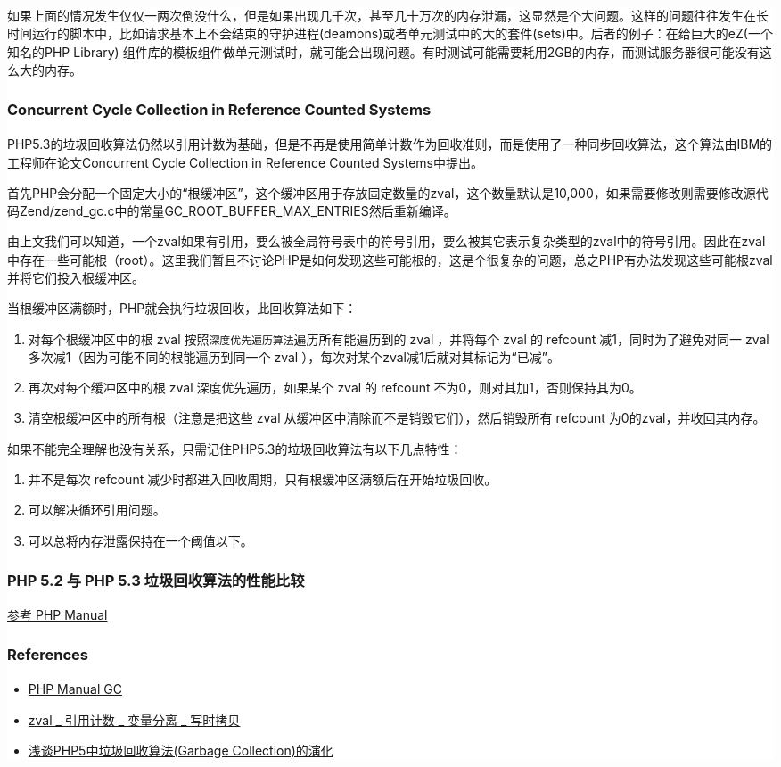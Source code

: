 如果上面的情况发生仅仅一两次倒没什么，但是如果出现几千次，甚至几十万次的内存泄漏，这显然是个大问题。这样的问题往往发生在长时间运行的脚本中，比如请求基本上不会结束的守护进程(deamons)或者单元测试中的大的套件(sets)中。后者的例子：在给巨大的eZ(一个知名的PHP Library) 组件库的模板组件做单元测试时，就可能会出现问题。有时测试可能需要耗用2GB的内存，而测试服务器很可能没有这么大的内存。

### Concurrent Cycle Collection in Reference Counted Systems

PHP5.3的垃圾回收算法仍然以引用计数为基础，但是不再是使用简单计数作为回收准则，而是使用了一种同步回收算法，这个算法由IBM的工程师在论文[Concurrent Cycle Collection in Reference Counted Systems](http://www.research.ibm.com/people/d/dfb/papers/Bacon01Concurrent.pdf)中提出。 

首先PHP会分配一个固定大小的“根缓冲区”，这个缓冲区用于存放固定数量的zval，这个数量默认是10,000，如果需要修改则需要修改源代码Zend/zend_gc.c中的常量GC_ROOT_BUFFER_MAX_ENTRIES然后重新编译。

由上文我们可以知道，一个zval如果有引用，要么被全局符号表中的符号引用，要么被其它表示复杂类型的zval中的符号引用。因此在zval中存在一些可能根（root）。这里我们暂且不讨论PHP是如何发现这些可能根的，这是个很复杂的问题，总之PHP有办法发现这些可能根zval并将它们投入根缓冲区。

当根缓冲区满额时，PHP就会执行垃圾回收，此回收算法如下：

1. 对每个根缓冲区中的根 zval 按照`深度优先遍历算法`遍历所有能遍历到的 zval ，并将每个 zval 的 refcount 减1，同时为了避免对同一 zval 多次减1（因为可能不同的根能遍历到同一个 zval ），每次对某个zval减1后就对其标记为“已减”。

2. 再次对每个缓冲区中的根 zval 深度优先遍历，如果某个 zval 的 refcount 不为0，则对其加1，否则保持其为0。

3. 清空根缓冲区中的所有根（注意是把这些 zval 从缓冲区中清除而不是销毁它们），然后销毁所有 refcount 为0的zval，并收回其内存。

如果不能完全理解也没有关系，只需记住PHP5.3的垃圾回收算法有以下几点特性：

1. 并不是每次 refcount 减少时都进入回收周期，只有根缓冲区满额后在开始垃圾回收。

2. 可以解决循环引用问题。

3. 可以总将内存泄露保持在一个阈值以下。

### PHP 5.2 与 PHP 5.3 垃圾回收算法的性能比较

[参考 PHP Manual](http://php.net/manual/en/features.gc.performance-considerations.php)

### References

- [PHP Manual GC](http://php.net/manual/en/features.gc.php)

- [zval _ 引用计数 _ 变量分离 _ 写时拷贝](https://segmentfault.com/a/1190000004340427)

- [浅谈PHP5中垃圾回收算法(Garbage Collection)的演化](https://segmentfault.com/a/1190000008481434)

